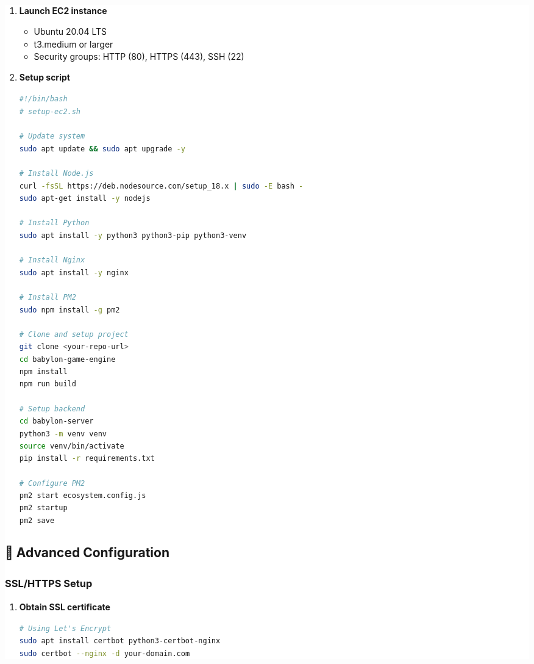 1. **Launch EC2 instance**
   - Ubuntu 20.04 LTS
   - t3.medium or larger
   - Security groups: HTTP (80), HTTPS (443), SSH (22)

2. **Setup script**
   ```bash
   #!/bin/bash
   # setup-ec2.sh
   
   # Update system
   sudo apt update && sudo apt upgrade -y
   
   # Install Node.js
   curl -fsSL https://deb.nodesource.com/setup_18.x | sudo -E bash -
   sudo apt-get install -y nodejs
   
   # Install Python
   sudo apt install -y python3 python3-pip python3-venv
   
   # Install Nginx
   sudo apt install -y nginx
   
   # Install PM2
   sudo npm install -g pm2
   
   # Clone and setup project
   git clone <your-repo-url>
   cd babylon-game-engine
   npm install
   npm run build
   
   # Setup backend
   cd babylon-server
   python3 -m venv venv
   source venv/bin/activate
   pip install -r requirements.txt
   
   # Configure PM2
   pm2 start ecosystem.config.js
   pm2 startup
   pm2 save
   ```

## 🔧 Advanced Configuration

### SSL/HTTPS Setup

1. **Obtain SSL certificate**
   ```bash
   # Using Let's Encrypt
   sudo apt install certbot python3-certbot-nginx
   sudo certbot --nginx -d your-domain.com
   ```
